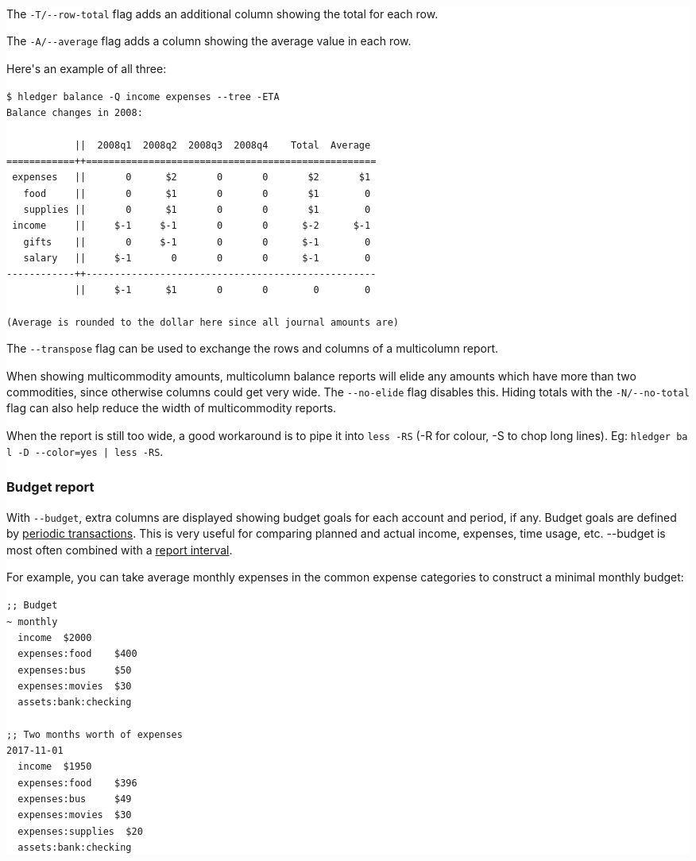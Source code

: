 The `-T/--row-total` flag adds an additional column showing the total
for each row.

The `-A/--average` flag adds a column showing the average value in
each row.

Here's an example of all three:

```shell
$ hledger balance -Q income expenses --tree -ETA
Balance changes in 2008:

            ||  2008q1  2008q2  2008q3  2008q4    Total  Average 
============++===================================================
 expenses   ||       0      $2       0       0       $2       $1 
   food     ||       0      $1       0       0       $1        0 
   supplies ||       0      $1       0       0       $1        0 
 income     ||     $-1     $-1       0       0      $-2      $-1 
   gifts    ||       0     $-1       0       0      $-1        0 
   salary   ||     $-1       0       0       0      $-1        0 
------------++---------------------------------------------------
            ||     $-1      $1       0       0        0        0 

(Average is rounded to the dollar here since all journal amounts are)
```

The `--transpose` flag can be used to exchange the rows and columns of
a multicolumn report.
     
When showing multicommodity amounts, multicolumn balance reports will
elide any amounts which have more than two commodities, since
otherwise columns could get very wide. The `--no-elide` flag disables
this. Hiding totals with the `-N/--no-total` flag can also help reduce
the width of multicommodity reports. 

When the report is still too wide, a good workaround is to pipe it
into `less -RS` (-R for colour, -S to chop long lines). 
Eg: `hledger bal -D --color=yes | less -RS`.


### Budget report

With `--budget`, extra columns are displayed showing budget goals for each account and period, if any.
Budget goals are defined by [periodic transactions](journal.html#periodic-transactions).
This is very useful for comparing planned and actual income, expenses, time usage, etc.
--budget is most often combined with a [report interval](hledger.html#report-intervals).

For example, you can take average monthly expenses in the common expense categories to construct a minimal monthly budget:
```journal
;; Budget
~ monthly
  income  $2000
  expenses:food    $400
  expenses:bus     $50
  expenses:movies  $30
  assets:bank:checking

;; Two months worth of expenses
2017-11-01
  income  $1950
  expenses:food    $396
  expenses:bus     $49
  expenses:movies  $30
  expenses:supplies  $20
  assets:bank:checking

```